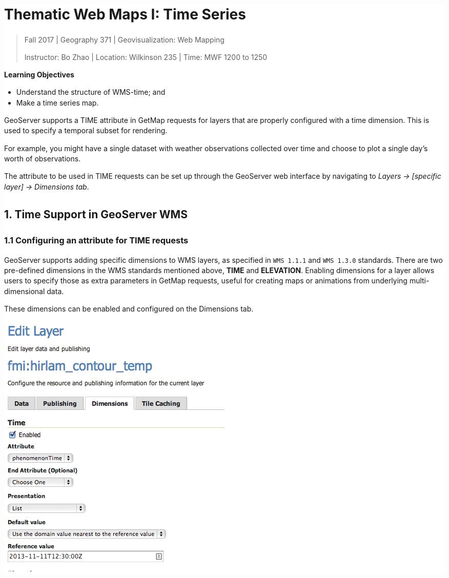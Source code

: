 # Thematic Web Maps I: Time Series

> Fall 2017 | Geography 371 | Geovisualization: Web Mapping
>
> Instructor: Bo Zhao | Location: Wilkinson 235 | Time: MWF 1200 to 1250

**Learning Objectives**

- Understand the structure of WMS-time; and
- Make a time series map.

GeoServer supports a TIME attribute in GetMap requests for layers that are properly configured with a time dimension. This is used to specify a temporal subset for rendering.

For example, you might have a single dataset with weather observations collected over time and choose to plot a single day’s worth of observations.

The attribute to be used in TIME requests can be set up through the GeoServer web interface by navigating to *Layers -> [specific layer] -> Dimensions tab*.

## 1. Time Support in GeoServer WMS

### 1.1 Configuring an attribute for TIME requests

GeoServer supports adding specific dimensions to WMS layers, as specified in `WMS 1.1.1` and `WMS 1.3.0` standards. There are two pre-defined dimensions in the WMS standards mentioned above, **TIME** and **ELEVATION**. Enabling dimensions for a layer allows users to specify those as extra parameters in GetMap requests, useful for creating maps or animations from underlying multi-dimensional data.

These dimensions can be enabled and configured on the Dimensions tab.

![](img/data_layers_dimension_editor_time.png)
